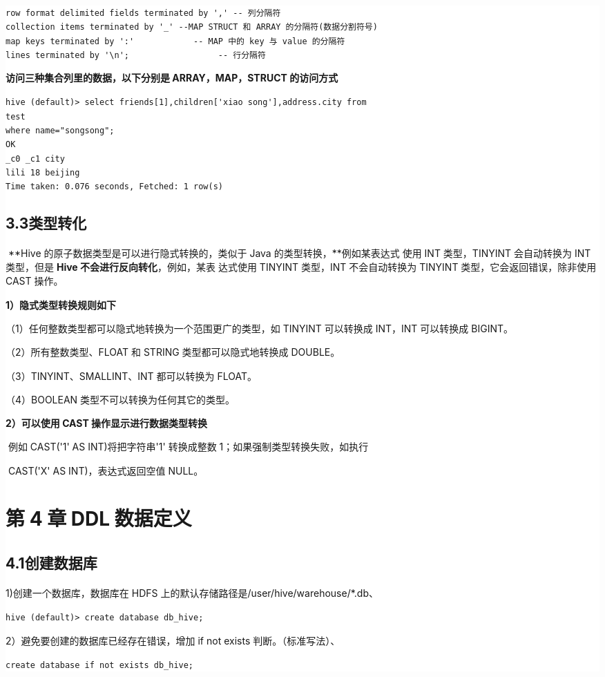 ```
row format delimited fields terminated by ',' -- 列分隔符 
collection items terminated by '_' --MAP STRUCT 和 ARRAY 的分隔符(数据分割符号) 
map keys terminated by ':'            -- MAP 中的 key 与 value 的分隔符 
lines terminated by '\n';                  -- 行分隔符 
```

**访问三种集合列里的数据，以下分别是 ARRAY，MAP，STRUCT 的访问方式**

```
hive (default)> select friends[1],children['xiao song'],address.city from  
test 
where name="songsong"; 
OK 
_c0 _c1 city 
lili 18 beijing 
Time taken: 0.076 seconds, Fetched: 1 row(s) 
```

## 3.3类型转化

​		**Hive 的原子数据类型是可以进行隐式转换的，类似于 Java 的类型转换，**例如某表达式 使用 INT 类型，TINYINT 会自动转换为 INT 类型，但是 **Hive 不会进行反向转化**，例如，某表 达式使用 TINYINT 类型，INT 不会自动转换为 TINYINT 类型，它会返回错误，除非使用 CAST 操作。 

**1）隐式类型转换规则如下**

（1）任何整数类型都可以隐式地转换为一个范围更广的类型，如 TINYINT 可以转换成
           INT，INT 可以转换成 BIGINT。 

（2）所有整数类型、FLOAT 和 STRING 类型都可以隐式地转换成 DOUBLE。 

（3）TINYINT、SMALLINT、INT 都可以转换为 FLOAT。 

（4）BOOLEAN 类型不可以转换为任何其它的类型。

**2）可以使用 CAST 操作显示进行数据类型转换**

​	例如 CAST('1' AS INT)将把字符串'1' 转换成整数 1；如果强制类型转换失败，如执行 

​    CAST('X' AS INT)，表达式返回空值 NULL。

# 第 4 章 DDL 数据定义

## 4.1创建数据库

1)创建一个数据库，数据库在 HDFS 上的默认存储路径是/user/hive/warehouse/*.db、

```
hive (default)> create database db_hive;
```

2）避免要创建的数据库已经存在错误，增加 if not exists 判断。（标准写法）、

```
create database if not exists db_hive;
```
